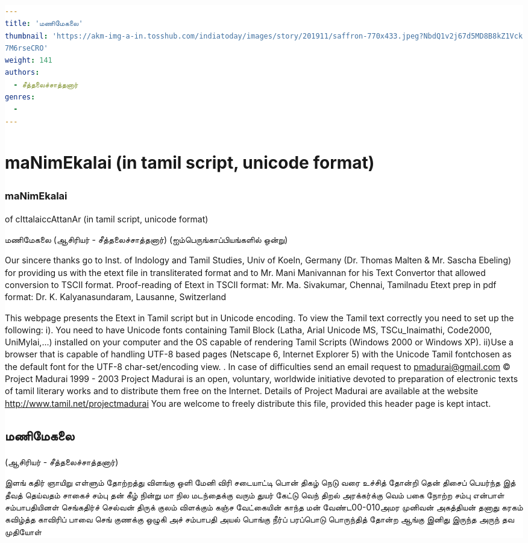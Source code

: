 ```yaml
---
title: 'மணிமேகலை'
thumbnail: 'https://akm-img-a-in.tosshub.com/indiatoday/images/story/201911/saffron-770x433.jpeg?NbdQ1v2j67d5MD8B8kZ1Vck7M6rseCRO'
weight: 141
authors:
  - சீத்தலைச்சாத்தனார்
genres:
  - 
---
```


# maNimEkalai (in tamil script, unicode format)



### maNimEkalai
of cIttalaiccAttanAr
(in tamil script, unicode format)

மணிமேகலை
(ஆசிரியர் - சீத்தலைச்சாத்தனார்)
(ஐம்பெருங்காப்பியங்களில் ஒன்று)

Our sincere thanks go to Inst. of Indology and Tamil Studies, Univ of Koeln, Germany (Dr. Thomas Malten & Mr. Sascha Ebeling) for providing us with the etext file in transliterated format and to Mr. Mani Manivannan for his Text Convertor that allowed conversion to TSCII format.
Proof-reading of Etext in TSCII format: Mr. Ma. Sivakumar, Chennai, Tamilnadu
Etext prep in pdf format: Dr. K. Kalyanasundaram, Lausanne, Switzerland

This webpage presents the Etext in Tamil script but in Unicode encoding.
To view the Tamil text correctly you need to set up the following:
i). You need to have Unicode fonts containing Tamil Block (Latha,
Arial Unicode MS, TSCu_Inaimathi, Code2000, UniMylai,...) installed on your computer
and the OS capable of rendering Tamil Scripts (Windows 2000 or Windows XP).
ii)Use a browser that is capable of handling UTF-8 based pages
(Netscape 6, Internet Explorer 5) with the Unicode Tamil fontchosen as the default font for the UTF-8 char-set/encoding view.
. In case of difficulties send an email request to [pmadurai@gmail.com](mailto:pmadurai@gmail.com)
© Project Madurai 1999 - 2003
Project Madurai is an open, voluntary, worldwide initiative devoted to preparation of electronic texts of
tamil literary works and to distribute them free on the Internet. Details of Project Madurai are
available at the website http://www.tamil.net/projectmadurai
You are welcome to freely distribute this file, provided this header page is kept intact.

## மணிமேகலை
(ஆசிரியர் - சீத்தலைச்சாத்தனார்)

இளங் கதிர் ஞாயிறு எள்ளும் தோற்றத்து
விளங்கு ஒளி மேனி விரி சடையாட்டி
பொன் திகழ் நெடு வரை உச்சித் தோன்றி
தென் திசைப் பெயர்ந்த இத் தீவத் தெய்வதம்
சாகைச் சம்பு தன் கீழ் நின்று
மா நில மடந்தைக்கு வரும் துயர் கேட்டு
வெந் திறல் அரக்கர்க்கு வெம் பகை நோற்ற
சம்பு என்பாள் சம்பாபதியினள்
செங்கதிர்ச் செல்வன் திருக் குலம் விளக்கும்
கஞ்ச வேட்கையின் காந்த மன் வேண்ட00-010அமர முனிவன் அகத்தியன் தனாது
கரகம் கவிழ்த்த காவிரிப் பாவை
செங் குணக்கு ஒழுகி அச் சம்பாபதி அயல்
பொங்கு நீர்ப் பரப்பொடு பொருந்தித் தோன்ற
ஆங்கு இனிது இருந்த அருந் தவ முதியோள்